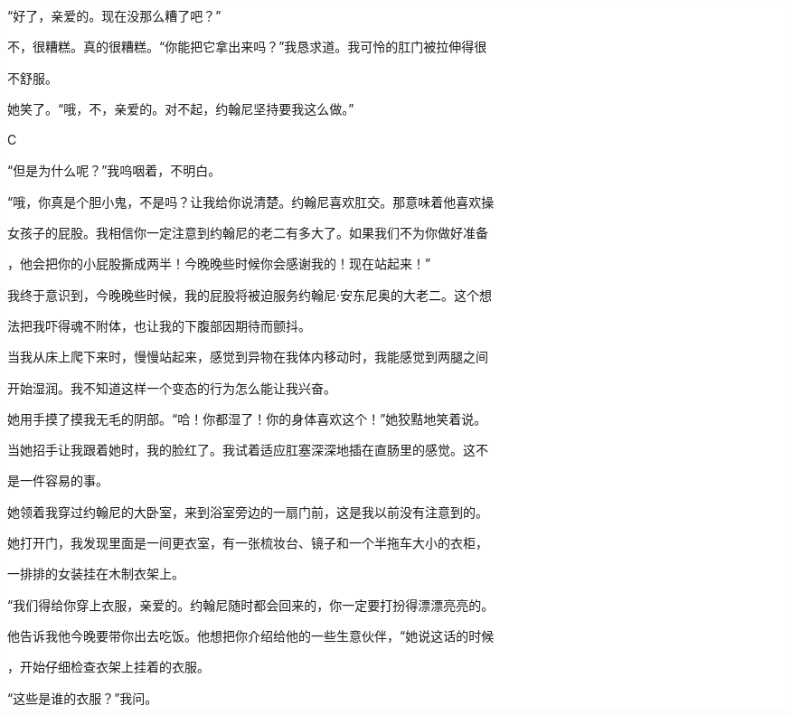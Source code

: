 “好了，亲爱的。现在没那么糟了吧？”



不，很糟糕。真的很糟糕。“你能把它拿出来吗？”我恳求道。我可怜的肛门被拉伸得很

不舒服。



她笑了。“哦，不，亲爱的。对不起，约翰尼坚持要我这么做。”

C



“但是为什么呢？”我呜咽着，不明白。



“哦，你真是个胆小鬼，不是吗？让我给你说清楚。约翰尼喜欢肛交。那意味着他喜欢操

女孩子的屁股。我相信你一定注意到约翰尼的老二有多大了。如果我们不为你做好准备

，他会把你的小屁股撕成两半！今晚晚些时候你会感谢我的！现在站起来！”

我终于意识到，今晚晚些时候，我的屁股将被迫服务约翰尼·安东尼奥的大老二。这个想

法把我吓得魂不附体，也让我的下腹部因期待而颤抖。



当我从床上爬下来时，慢慢站起来，感觉到异物在我体内移动时，我能感觉到两腿之间

开始湿润。我不知道这样一个变态的行为怎么能让我兴奋。





她用手摸了摸我无毛的阴部。“哈！你都湿了！你的身体喜欢这个！”她狡黠地笑着说。







当她招手让我跟着她时，我的脸红了。我试着适应肛塞深深地插在直肠里的感觉。这不

是一件容易的事。





她领着我穿过约翰尼的大卧室，来到浴室旁边的一扇门前，这是我以前没有注意到的。

她打开门，我发现里面是一间更衣室，有一张梳妆台、镜子和一个半拖车大小的衣柜，

一排排的女装挂在木制衣架上。





“我们得给你穿上衣服，亲爱的。约翰尼随时都会回来的，你一定要打扮得漂漂亮亮的。

他告诉我他今晚要带你出去吃饭。他想把你介绍给他的一些生意伙伴，“她说这话的时候

，开始仔细检查衣架上挂着的衣服。

“这些是谁的衣服？”我问。
